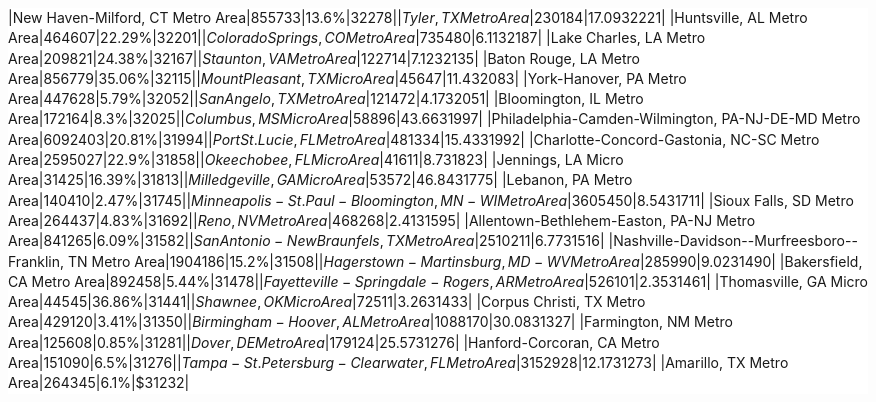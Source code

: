 |New Haven-Milford, CT Metro Area|855733|13.6%|$32278|
|Tyler, TX Metro Area|230184|17.09%|$32221|
|Huntsville, AL Metro Area|464607|22.29%|$32201|
|Colorado Springs, CO Metro Area|735480|6.11%|$32187|
|Lake Charles, LA Metro Area|209821|24.38%|$32167|
|Staunton, VA Metro Area|122714|7.12%|$32135|
|Baton Rouge, LA Metro Area|856779|35.06%|$32115|
|Mount Pleasant, TX Micro Area|45647|11.4%|$32083|
|York-Hanover, PA Metro Area|447628|5.79%|$32052|
|San Angelo, TX Metro Area|121472|4.17%|$32051|
|Bloomington, IL Metro Area|172164|8.3%|$32025|
|Columbus, MS Micro Area|58896|43.66%|$31997|
|Philadelphia-Camden-Wilmington, PA-NJ-DE-MD Metro Area|6092403|20.81%|$31994|
|Port St. Lucie, FL Metro Area|481334|15.43%|$31992|
|Charlotte-Concord-Gastonia, NC-SC Metro Area|2595027|22.9%|$31858|
|Okeechobee, FL Micro Area|41611|8.7%|$31823|
|Jennings, LA Micro Area|31425|16.39%|$31813|
|Milledgeville, GA Micro Area|53572|46.84%|$31775|
|Lebanon, PA Metro Area|140410|2.47%|$31745|
|Minneapolis-St. Paul-Bloomington, MN-WI Metro Area|3605450|8.54%|$31711|
|Sioux Falls, SD Metro Area|264437|4.83%|$31692|
|Reno, NV Metro Area|468268|2.41%|$31595|
|Allentown-Bethlehem-Easton, PA-NJ Metro Area|841265|6.09%|$31582|
|San Antonio-New Braunfels, TX Metro Area|2510211|6.77%|$31516|
|Nashville-Davidson--Murfreesboro--Franklin, TN Metro Area|1904186|15.2%|$31508|
|Hagerstown-Martinsburg, MD-WV Metro Area|285990|9.02%|$31490|
|Bakersfield, CA Metro Area|892458|5.44%|$31478|
|Fayetteville-Springdale-Rogers, AR Metro Area|526101|2.35%|$31461|
|Thomasville, GA Micro Area|44545|36.86%|$31441|
|Shawnee, OK Micro Area|72511|3.26%|$31433|
|Corpus Christi, TX Metro Area|429120|3.41%|$31350|
|Birmingham-Hoover, AL Metro Area|1088170|30.08%|$31327|
|Farmington, NM Metro Area|125608|0.85%|$31281|
|Dover, DE Metro Area|179124|25.57%|$31276|
|Hanford-Corcoran, CA Metro Area|151090|6.5%|$31276|
|Tampa-St. Petersburg-Clearwater, FL Metro Area|3152928|12.17%|$31273|
|Amarillo, TX Metro Area|264345|6.1%|$31232|